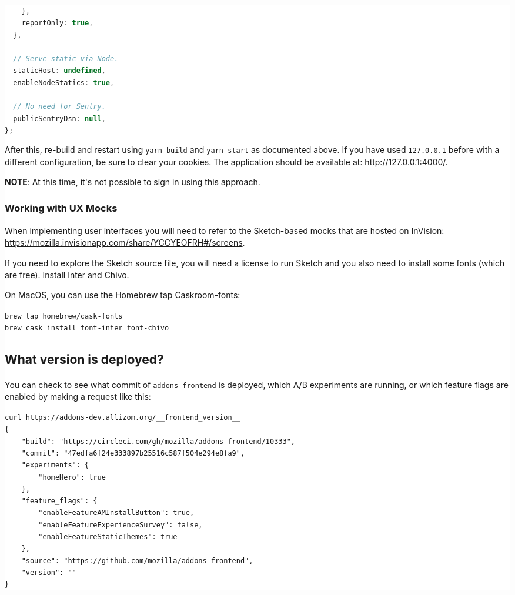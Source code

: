 ```js
    },
    reportOnly: true,
  },

  // Serve static via Node.
  staticHost: undefined,
  enableNodeStatics: true,

  // No need for Sentry.
  publicSentryDsn: null,
};
```

After this, re-build and restart using `yarn build` and `yarn start` as documented above. If you have used `127.0.0.1` before with a different configuration, be sure to clear your cookies. The application should be available at: http://127.0.0.1:4000/.

**NOTE**: At this time, it's not possible to sign in using this approach.

### Working with UX Mocks

When implementing user interfaces you will need to refer to the [Sketch](https://www.sketchapp.com/)-based mocks that are hosted on InVision: https://mozilla.invisionapp.com/share/YCCYEOFRH#/screens.

If you need to explore the Sketch source file, you will need a license to run Sketch and you also need to install some fonts (which are free). Install [Inter](https://www.fontsquirrel.com/fonts/inter) and [Chivo](https://www.fontsquirrel.com/fonts/chivo).

On MacOS, you can use the Homebrew tap [Caskroom-fonts](https://github.com/Homebrew/homebrew-cask-fonts):

```
brew tap homebrew/cask-fonts
brew cask install font-inter font-chivo
```

## What version is deployed?

You can check to see what commit of `addons-frontend` is deployed, which A/B experiments are running, or which feature flags are enabled by making a request like this:

```
curl https://addons-dev.allizom.org/__frontend_version__
{
    "build": "https://circleci.com/gh/mozilla/addons-frontend/10333",
    "commit": "47edfa6f24e333897b25516c587f504e294e8fa9",
    "experiments": {
        "homeHero": true
    },
    "feature_flags": {
        "enableFeatureAMInstallButton": true,
        "enableFeatureExperienceSurvey": false,
        "enableFeatureStaticThemes": true
    },
    "source": "https://github.com/mozilla/addons-frontend",
    "version": ""
}
```
